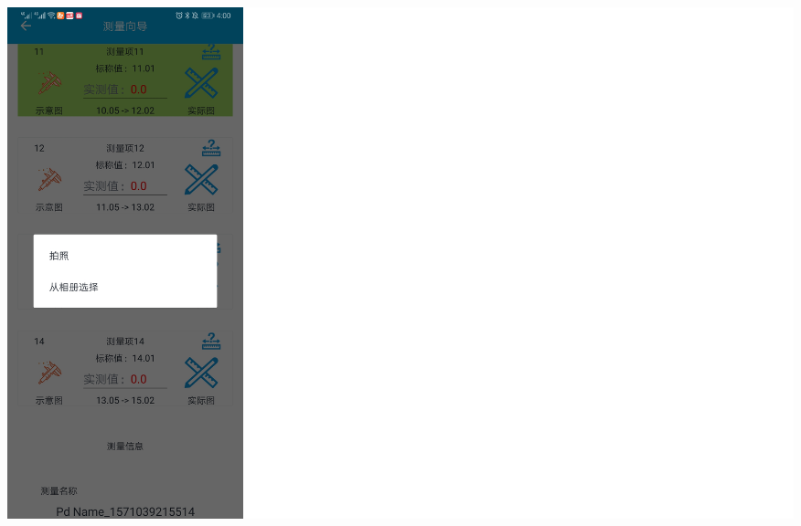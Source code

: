<img style="width:30%" src="https://raw.githubusercontent.com/cy15196/ClabsoHandBooks/master/Handbook/img/add_pic.png" align="center" />
